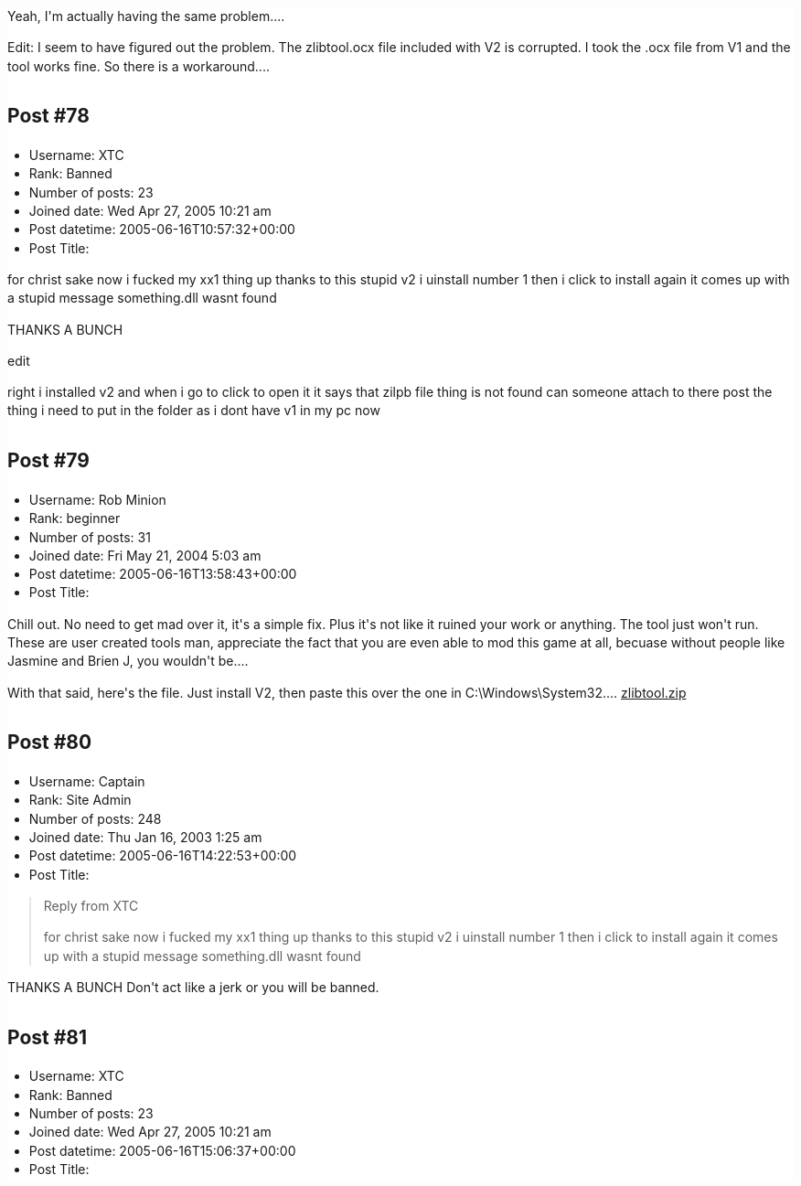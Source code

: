 Yeah, I'm actually having the same problem....

Edit:
I seem to have figured out the problem. The zlibtool.ocx file included with V2 is corrupted. I took the .ocx file from V1 and the tool works fine. So there is a workaround....
## Post #78
- Username: XTC
- Rank: Banned
- Number of posts: 23
- Joined date: Wed Apr 27, 2005 10:21 am
- Post datetime: 2005-06-16T10:57:32+00:00
- Post Title: 

for christ sake now i fucked my xx1 thing up thanks to this stupid v2 i uinstall number 1 then i click to install again it comes up with a stupid message something.dll wasnt found

THANKS A BUNCH

edit 

right i installed v2 and when i go to click to open it it says that zilpb file thing is not found can someone attach to there post the thing i need to put in the folder as i dont have v1 in my pc now
## Post #79
- Username: Rob Minion
- Rank: beginner
- Number of posts: 31
- Joined date: Fri May 21, 2004 5:03 am
- Post datetime: 2005-06-16T13:58:43+00:00
- Post Title: 

Chill out. No need to get mad over it, it's a simple fix. Plus it's not like it ruined your work or anything. The tool just won't run. These are user created tools man, appreciate the fact that you are even able to mod this game at all, becuase without people like Jasmine and Brien J, you wouldn't be....

With that said, here's the file. Just install V2, then paste this over the one in C:\Windows\System32....
[zlibtool.zip](https://xentaxbackup.github.io/file/287_zlibtool.zip)
## Post #80
- Username: Captain
- Rank: Site Admin
- Number of posts: 248
- Joined date: Thu Jan 16, 2003 1:25 am
- Post datetime: 2005-06-16T14:22:53+00:00
- Post Title: 

> Reply from XTC
>
> for christ sake now i fucked my xx1 thing up thanks to this stupid v2 i uinstall number 1 then i click to install again it comes up with a stupid message something.dll wasnt found

THANKS A BUNCH
Don't act like a jerk or you will be banned.
## Post #81
- Username: XTC
- Rank: Banned
- Number of posts: 23
- Joined date: Wed Apr 27, 2005 10:21 am
- Post datetime: 2005-06-16T15:06:37+00:00
- Post Title: 
